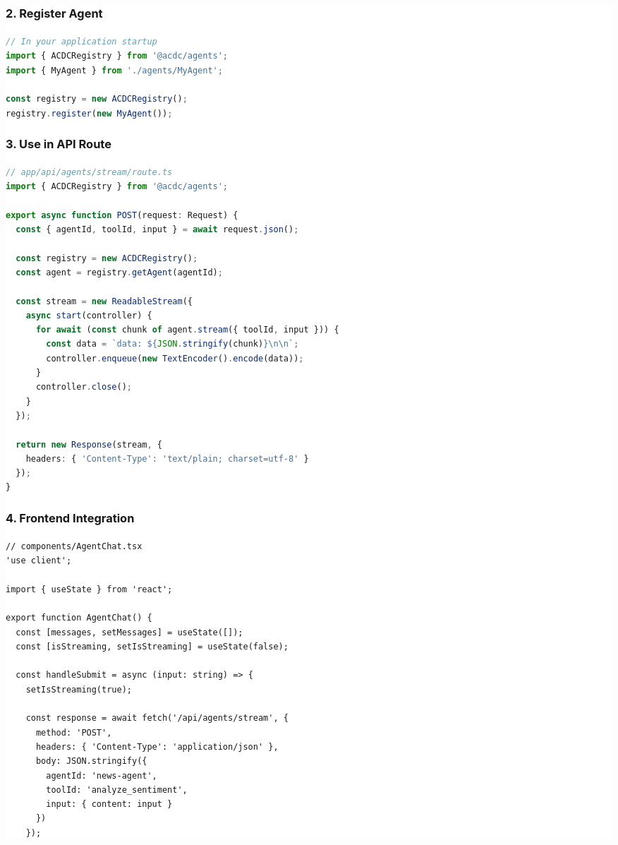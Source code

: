 
### 2. Register Agent

```typescript
// In your application startup
import { ACDCRegistry } from '@acdc/agents';
import { MyAgent } from './agents/MyAgent';

const registry = new ACDCRegistry();
registry.register(new MyAgent());
```

### 3. Use in API Route

```typescript
// app/api/agents/stream/route.ts
import { ACDCRegistry } from '@acdc/agents';

export async function POST(request: Request) {
  const { agentId, toolId, input } = await request.json();
  
  const registry = new ACDCRegistry();
  const agent = registry.getAgent(agentId);
  
  const stream = new ReadableStream({
    async start(controller) {
      for await (const chunk of agent.stream({ toolId, input })) {
        const data = `data: ${JSON.stringify(chunk)}\n\n`;
        controller.enqueue(new TextEncoder().encode(data));
      }
      controller.close();
    }
  });

  return new Response(stream, {
    headers: { 'Content-Type': 'text/plain; charset=utf-8' }
  });
}
```

### 4. Frontend Integration

```tsx
// components/AgentChat.tsx
'use client';

import { useState } from 'react';

export function AgentChat() {
  const [messages, setMessages] = useState([]);
  const [isStreaming, setIsStreaming] = useState(false);

  const handleSubmit = async (input: string) => {
    setIsStreaming(true);
    
    const response = await fetch('/api/agents/stream', {
      method: 'POST',
      headers: { 'Content-Type': 'application/json' },
      body: JSON.stringify({
        agentId: 'news-agent',
        toolId: 'analyze_sentiment',
        input: { content: input }
      })
    });

```